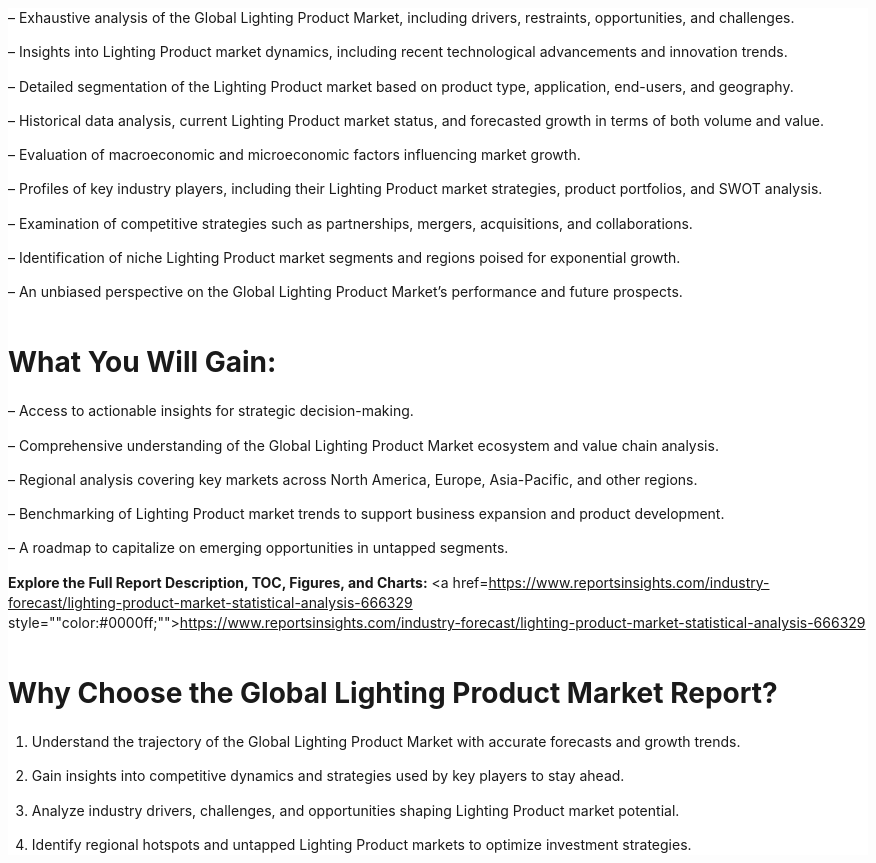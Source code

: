 – Exhaustive analysis of the Global Lighting Product Market, including drivers, restraints, opportunities, and challenges.

– Insights into Lighting Product market dynamics, including recent technological advancements and innovation trends.

– Detailed segmentation of the Lighting Product market based on product type, application, end-users, and geography.

– Historical data analysis, current Lighting Product market status, and forecasted growth in terms of both volume and value.

– Evaluation of macroeconomic and microeconomic factors influencing market growth.

– Profiles of key industry players, including their Lighting Product market strategies, product portfolios, and SWOT analysis.

– Examination of competitive strategies such as partnerships, mergers, acquisitions, and collaborations.

– Identification of niche Lighting Product market segments and regions poised for exponential growth.

– An unbiased perspective on the Global Lighting Product Market’s performance and future prospects.

# <strong>What You Will Gain:</strong>

– Access to actionable insights for strategic decision-making.

– Comprehensive understanding of the Global Lighting Product Market ecosystem and value chain analysis.

– Regional analysis covering key markets across North America, Europe, Asia-Pacific, and other regions.

– Benchmarking of Lighting Product market trends to support business expansion and product development.

– A roadmap to capitalize on emerging opportunities in untapped segments.

<strong>Explore the Full Report Description, TOC, Figures, and Charts:</strong>
<a href=https://www.reportsinsights.com/industry-forecast/lighting-product-market-statistical-analysis-666329 style=""color:#0000ff;"">https://www.reportsinsights.com/industry-forecast/lighting-product-market-statistical-analysis-666329</a>

# <strong>Why Choose the Global Lighting Product Market Report?</strong>

1. Understand the trajectory of the Global Lighting Product Market with accurate forecasts and growth trends.

2. Gain insights into competitive dynamics and strategies used by key players to stay ahead.

3. Analyze industry drivers, challenges, and opportunities shaping Lighting Product market potential.

4. Identify regional hotspots and untapped Lighting Product markets to optimize investment strategies.
